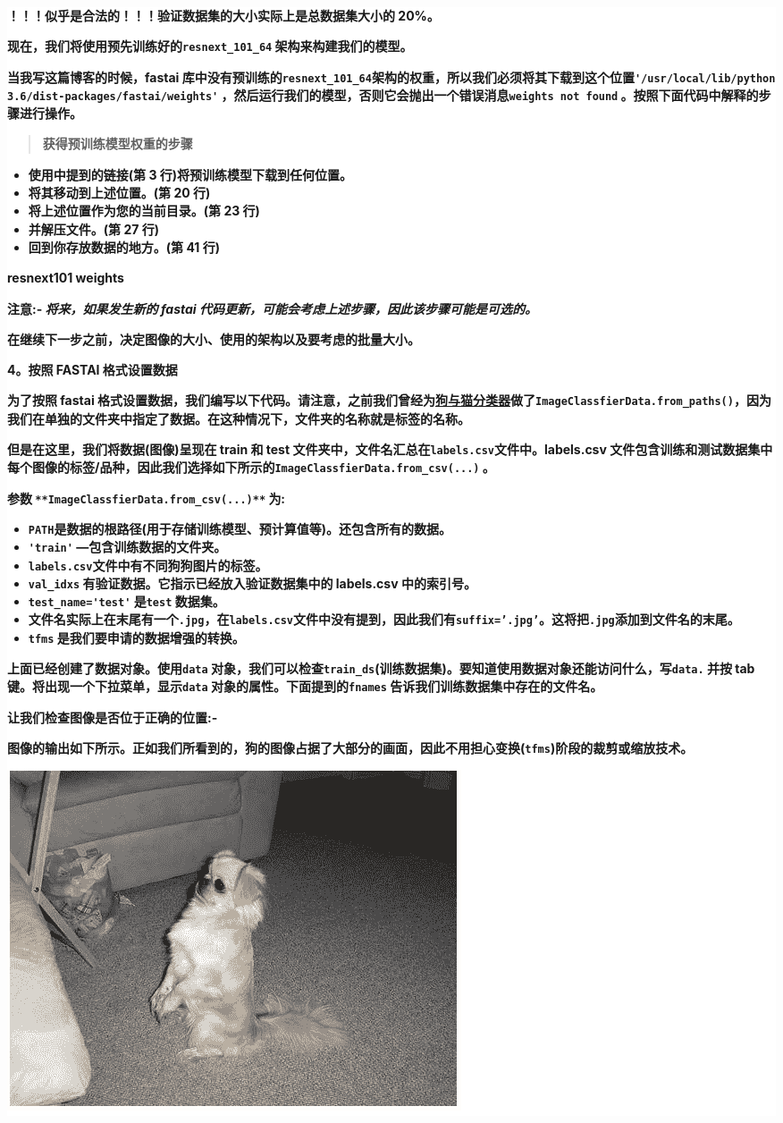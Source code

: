 **！！！似乎是合法的！！！验证数据集的大小实际上是总数据集大小的 20%。**

**现在，我们将使用预先训练好的`resnext_101_64` 架构来构建我们的模型。**

**当我写这篇博客的时候，fastai 库中没有预训练的`resnext_101_64`架构的权重，所以我们必须将其下载到这个位置`'/usr/local/lib/python3.6/dist-packages/fastai/weights'` ，然后运行我们的模型，否则它会抛出一个错误消息`weights not found` 。按照下面代码中解释的步骤进行操作。**

> **获得预训练模型权重的步骤**

*   **使用中提到的链接(第 3 行)将预训练模型下载到任何位置。**
*   **将其移动到上述位置。(第 20 行)**
*   **将上述位置作为您的当前目录。(第 23 行)**
*   **并解压文件。(第 27 行)**
*   **回到你存放数据的地方。(第 41 行)**

**resnext101 weights**

****注意:-** *将来，如果发生新的 fastai 代码更新，可能会考虑上述步骤，因此该步骤可能是可选的。***

**在继续下一步之前，决定图像的大小、使用的架构以及要考虑的批量大小。**

****4。按照 FASTAI 格式设置数据****

**为了按照 fastai 格式设置数据，我们编写以下代码。请注意，之前我们曾经为[狗与猫分类器](/fast-ai-season-1-episode-2-1-e9cc80d81a9d)做了`ImageClassfierData.from_paths()`，因为我们在单独的文件夹中指定了数据。在这种情况下，文件夹的名称就是标签的名称。**

**但是在这里，我们将数据(图像)呈现在 train 和 test 文件夹中，文件名汇总在`labels.csv`文件中。labels.csv 文件包含训练和测试数据集中每个图像的标签/品种，因此我们选择如下所示的`ImageClassfierData.from_csv(...)` 。**

****参数** `**ImageClassfierData.from_csv(...)**` **为:****

*   **`PATH`是数据的根路径(用于存储训练模型、预计算值等)。还包含所有的数据。**
*   **`'train'` —包含训练数据的文件夹。**
*   **`labels.csv`文件中有不同狗狗图片的标签。**
*   **`val_idxs` 有验证数据。它指示已经放入验证数据集中的 labels.csv 中的索引号。**
*   **`test_name='test'` 是`test` 数据集。**
*   **文件名实际上在末尾有一个`.jpg`，在`labels.csv`文件中没有提到，因此我们有`suffix=’.jpg’`。这将把`.jpg`添加到文件名的末尾。**
*   **`tfms` 是我们要申请的数据增强的转换。**

**上面已经创建了数据对象。使用`data` 对象，我们可以检查`train_ds`(训练数据集)。要知道使用数据对象还能访问什么，写`data.` 并按 tab 键。将出现一个下拉菜单，显示`data` 对象的属性。下面提到的`fnames` 告诉我们训练数据集中存在的文件名。**

**让我们检查图像是否位于正确的位置:-**

**图像的输出如下所示。正如我们所看到的，狗的图像占据了大部分的画面，因此不用担心变换(`tfms`)阶段的裁剪或缩放技术。**

**![](img/8a2584eb18119f6438daa0440a675aee.png)**
